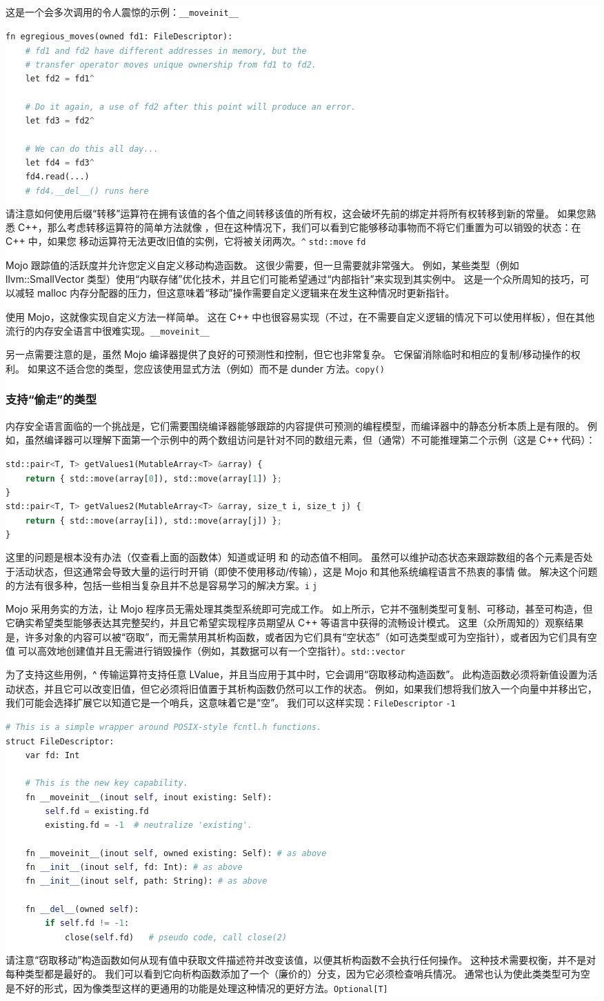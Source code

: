 这是一个会多次调用的令人震惊的示例：`__moveinit__`
```python
fn egregious_moves(owned fd1: FileDescriptor):
    # fd1 and fd2 have different addresses in memory, but the
    # transfer operator moves unique ownership from fd1 to fd2.
    let fd2 = fd1^

    # Do it again, a use of fd2 after this point will produce an error.
    let fd3 = fd2^

    # We can do this all day...
    let fd4 = fd3^
    fd4.read(...)
    # fd4.__del__() runs here
```
请注意如何使用后缀“转移”运算符在拥有该值的各个值之间转移该值的所有权，这会破坏先前的绑定并将所有权转移到新的常量。 如果您熟悉 C++，那么考虑转移运算符的简单方法就像 ，但在这种情况下，我们可以看到它能够移动事物而不将它们重置为可以销毁的状态：在 C++ 中，如果您 移动运算符无法更改旧值的实例，它将被关闭两次。`^` `std::move` `fd`

Mojo 跟踪值的活跃度并允许您定义自定义移动构造函数。 这很少需要，但一旦需要就非常强大。 例如，某些类型（例如 llvm::SmallVector 类型）使用“内联存储”优化技术，并且它们可能希望通过“内部指针”来实现到其实例中。 这是一个众所周知的技巧，可以减轻 malloc 内存分配器的压力，但这意味着“移动”操作需要自定义逻辑来在发生这种情况时更新指针。

使用 Mojo，这就像实现自定义方法一样简单。 这在 C++ 中也很容易实现（不过，在不需要自定义逻辑的情况下可以使用样板），但在其他流行的内存安全语言中很难实现。`__moveinit__`

另一点需要注意的是，虽然 Mojo 编译器提供了良好的可预测性和控制，但它也非常复杂。 它保留消除临时和相应的复制/移动操作的权利。 如果这不适合您的类型，您应该使用显式方法（例如）而不是 dunder 方法。`copy()`

### 支持“偷走”的类型
内存安全语言面临的一个挑战是，它们需要围绕编译器能够跟踪的内容提供可预测的编程模型，而编译器中的静态分析本质上是有限的。 例如，虽然编译器可以理解下面第一个示例中的两个数组访问是针对不同的数组元素，但（通常）不可能推理第二个示例（这是 C++ 代码）：
```python
std::pair<T, T> getValues1(MutableArray<T> &array) {
    return { std::move(array[0]), std::move(array[1]) };
}
std::pair<T, T> getValues2(MutableArray<T> &array, size_t i, size_t j) {
    return { std::move(array[i]), std::move(array[j]) };
}
```
这里的问题是根本没有办法（仅查看上面的函数体）知道或证明 和 的动态值不相同。 虽然可以维护动态状态来跟踪数组的各个元素是否处于活动状态，但这通常会导致大量的运行时开销（即使不使用移动/传输），这是 Mojo 和其他系统编程语言不热衷的事情 做。 解决这个问题的方法有很多种，包括一些相当复杂且并不总是容易学习的解决方案。`i` `j`

Mojo 采用务实的方法，让 Mojo 程序员无需处理其类型系统即可完成工作。 如上所示，它并不强制类型可复制、可移动，甚至可构造，但它确实希望类型能够表达其完整契约，并且它希望实现程序员期望从 C++ 等语言中获得的流畅设计模式。 这里（众所周知的）观察结果是，许多对象的内容可以被“窃取”，而无需禁用其析构函数，或者因为它们具有“空状态”（如可选类型或可为空指针），或者因为它们具有空值 可以高效地创建值并且无需进行销毁操作（例如，其数据可以有一个空指针）。`std::vector`

为了支持这些用例，^ 传输运算符支持任意 LValue，并且当应用于其中时，它会调用“窃取移动构造函数”。 此构造函数必须将新值设置为活动状态，并且它可以改变旧值，但它必须将旧值置于其析构函数仍然可以工作的状态。 例如，如果我们想将我们放入一个向量中并移出它，我们可能会选择扩展它以知道它是一个哨兵，这意味着它是“空”。 我们可以这样实现：`FileDescriptor` `-1`
```python
# This is a simple wrapper around POSIX-style fcntl.h functions.
struct FileDescriptor:
    var fd: Int

    # This is the new key capability.
    fn __moveinit__(inout self, inout existing: Self):
        self.fd = existing.fd
        existing.fd = -1  # neutralize 'existing'.

    fn __moveinit__(inout self, owned existing: Self): # as above
    fn __init__(inout self, fd: Int): # as above
    fn __init__(inout self, path: String): # as above

    fn __del__(owned self):
        if self.fd != -1:
            close(self.fd)   # pseudo code, call close(2)
```
请注意“窃取移动”构造函数如何从现有值中获取文件描述符并改变该值，以便其析构函数不会执行任何操作。 这种技术需要权衡，并不是对每种类型都是最好的。 我们可以看到它向析构函数添加了一个（廉价的）分支，因为它必须检查哨兵情况。 通常也认为使此类类型可为空是不好的形式，因为像类型这样的更通用的功能是处理这种情况的更好方法。`Optional[T]`
